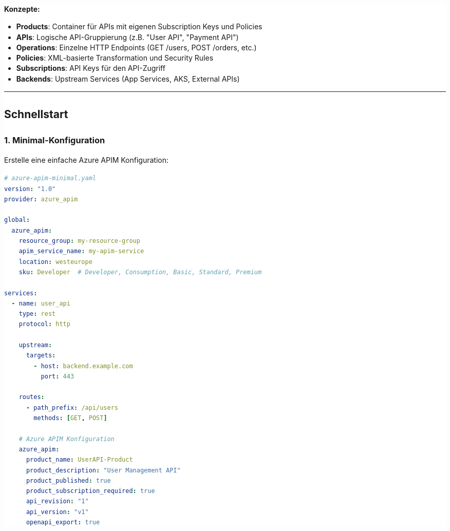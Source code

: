 
**Konzepte:**

- **Products**: Container für APIs mit eigenen Subscription Keys und Policies
- **APIs**: Logische API-Gruppierung (z.B. "User API", "Payment API")
- **Operations**: Einzelne HTTP Endpoints (GET /users, POST /orders, etc.)
- **Policies**: XML-basierte Transformation und Security Rules
- **Subscriptions**: API Keys für den API-Zugriff
- **Backends**: Upstream Services (App Services, AKS, External APIs)

---

## Schnellstart

### 1. Minimal-Konfiguration

Erstelle eine einfache Azure APIM Konfiguration:

```yaml
# azure-apim-minimal.yaml
version: "1.0"
provider: azure_apim

global:
  azure_apim:
    resource_group: my-resource-group
    apim_service_name: my-apim-service
    location: westeurope
    sku: Developer  # Developer, Consumption, Basic, Standard, Premium

services:
  - name: user_api
    type: rest
    protocol: http

    upstream:
      targets:
        - host: backend.example.com
          port: 443

    routes:
      - path_prefix: /api/users
        methods: [GET, POST]

    # Azure APIM Konfiguration
    azure_apim:
      product_name: UserAPI-Product
      product_description: "User Management API"
      product_published: true
      product_subscription_required: true
      api_revision: "1"
      api_version: "v1"
      openapi_export: true
```
